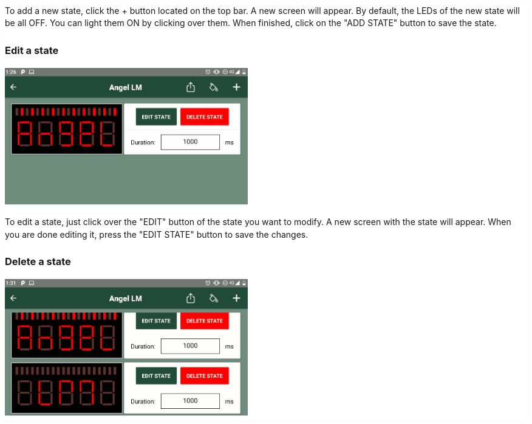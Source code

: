 To add a new state, click the + button located on the top bar. A new screen will appear. By default, the LEDs of the new state will be all OFF. You can light them ON by clicking over them. When finished, click on the "ADD STATE" button to save the state.

### Edit a state
<img width=400 src="docs/edit_state.gif" />

To edit a state, just click over the "EDIT" button of the state you want to modify. A new screen with the state will appear. When you are done editing it, press the "EDIT STATE" button to save the changes.

### Delete a state
<img width=400 src="docs/delete_state.gif" />
